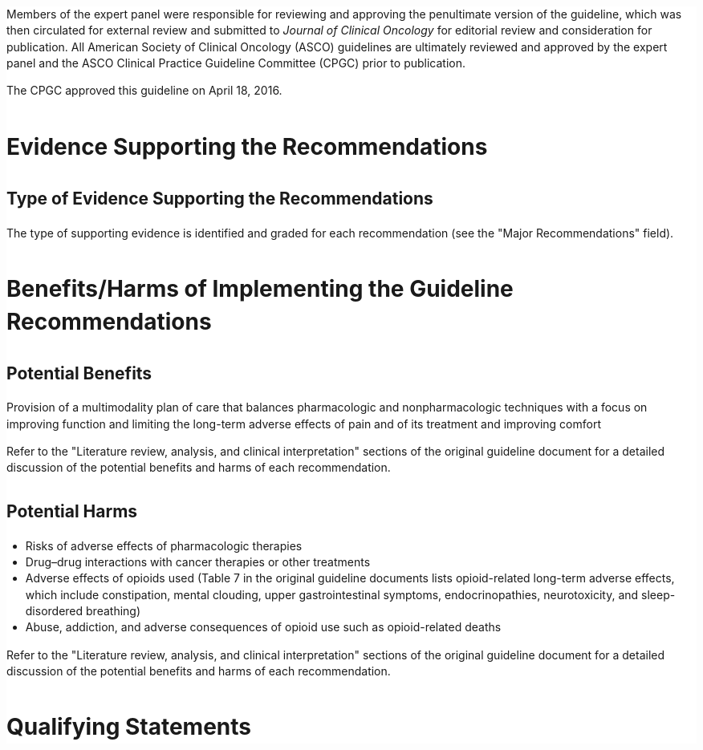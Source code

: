 

Members of the expert panel were responsible for reviewing and approving the penultimate version of the guideline, which was then circulated for external review and submitted to _Journal of Clinical Oncology_ for editorial review and consideration for publication. All American Society of Clinical Oncology (ASCO) guidelines are ultimately reviewed and approved by the expert panel and the ASCO Clinical Practice Guideline Committee (CPGC) prior to publication.

The CPGC approved this guideline on April 18, 2016.

# Evidence Supporting the Recommendations

## Type of Evidence Supporting the Recommendations



The type of supporting evidence is identified and graded for each recommendation (see the "Major Recommendations" field).

# Benefits/Harms of Implementing the Guideline Recommendations

## Potential Benefits



Provision of a multimodality plan of care that balances pharmacologic and nonpharmacologic techniques with a focus on improving function and limiting the long-term adverse effects of pain and of its treatment and improving comfort

Refer to the "Literature review, analysis, and clinical interpretation" sections of the original guideline document for a detailed discussion of the potential benefits and harms of each recommendation.

## Potential Harms



  * Risks of adverse effects of pharmacologic therapies 
  * Drug–drug interactions with cancer therapies or other treatments 
  * Adverse effects of opioids used (Table 7 in the original guideline documents lists opioid-related long-term adverse effects, which include constipation, mental clouding, upper gastrointestinal symptoms, endocrinopathies, neurotoxicity, and sleep-disordered breathing) 
  * Abuse, addiction, and adverse consequences of opioid use such as opioid-related deaths 



Refer to the "Literature review, analysis, and clinical interpretation" sections of the original guideline document for a detailed discussion of the potential benefits and harms of each recommendation.

# Qualifying Statements
